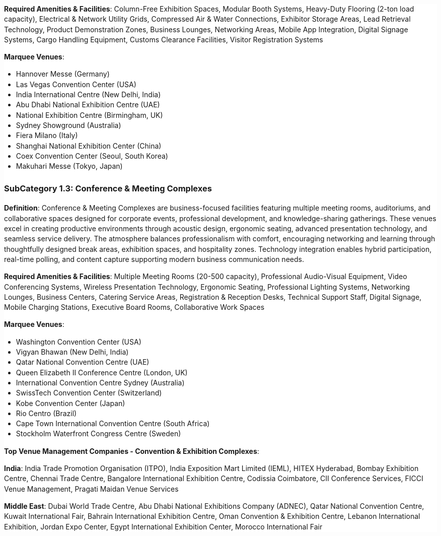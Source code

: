 **Required Amenities & Facilities**: Column-Free Exhibition Spaces, Modular Booth Systems, Heavy-Duty Flooring (2-ton load capacity), Electrical & Network Utility Grids, Compressed Air & Water Connections, Exhibitor Storage Areas, Lead Retrieval Technology, Product Demonstration Zones, Business Lounges, Networking Areas, Mobile App Integration, Digital Signage Systems, Cargo Handling Equipment, Customs Clearance Facilities, Visitor Registration Systems

**Marquee Venues**:
- Hannover Messe (Germany)
- Las Vegas Convention Center (USA)
- India International Centre (New Delhi, India)
- Abu Dhabi National Exhibition Centre (UAE)
- National Exhibition Centre (Birmingham, UK)
- Sydney Showground (Australia)
- Fiera Milano (Italy)
- Shanghai National Exhibition Center (China)
- Coex Convention Center (Seoul, South Korea)
- Makuhari Messe (Tokyo, Japan)

### SubCategory 1.3: Conference & Meeting Complexes

**Definition**: Conference & Meeting Complexes are business-focused facilities featuring multiple meeting rooms, auditoriums, and collaborative spaces designed for corporate events, professional development, and knowledge-sharing gatherings. These venues excel in creating productive environments through acoustic design, ergonomic seating, advanced presentation technology, and seamless service delivery. The atmosphere balances professionalism with comfort, encouraging networking and learning through thoughtfully designed break areas, exhibition spaces, and hospitality zones. Technology integration enables hybrid participation, real-time polling, and content capture supporting modern business communication needs.

**Required Amenities & Facilities**: Multiple Meeting Rooms (20-500 capacity), Professional Audio-Visual Equipment, Video Conferencing Systems, Wireless Presentation Technology, Ergonomic Seating, Professional Lighting Systems, Networking Lounges, Business Centers, Catering Service Areas, Registration & Reception Desks, Technical Support Staff, Digital Signage, Mobile Charging Stations, Executive Board Rooms, Collaborative Work Spaces

**Marquee Venues**:
- Washington Convention Center (USA)
- Vigyan Bhawan (New Delhi, India)
- Qatar National Convention Centre (UAE)
- Queen Elizabeth II Conference Centre (London, UK)
- International Convention Centre Sydney (Australia)
- SwissTech Convention Center (Switzerland)
- Kobe Convention Center (Japan)
- Rio Centro (Brazil)
- Cape Town International Convention Centre (South Africa)
- Stockholm Waterfront Congress Centre (Sweden)

**Top Venue Management Companies - Convention & Exhibition Complexes**:

**India**: India Trade Promotion Organisation (ITPO), India Exposition Mart Limited (IEML), HITEX Hyderabad, Bombay Exhibition Centre, Chennai Trade Centre, Bangalore International Exhibition Centre, Codissia Coimbatore, CII Conference Services, FICCI Venue Management, Pragati Maidan Venue Services

**Middle East**: Dubai World Trade Centre, Abu Dhabi National Exhibitions Company (ADNEC), Qatar National Convention Centre, Kuwait International Fair, Bahrain International Exhibition Centre, Oman Convention & Exhibition Centre, Lebanon International Exhibition, Jordan Expo Center, Egypt International Exhibition Center, Morocco International Fair
